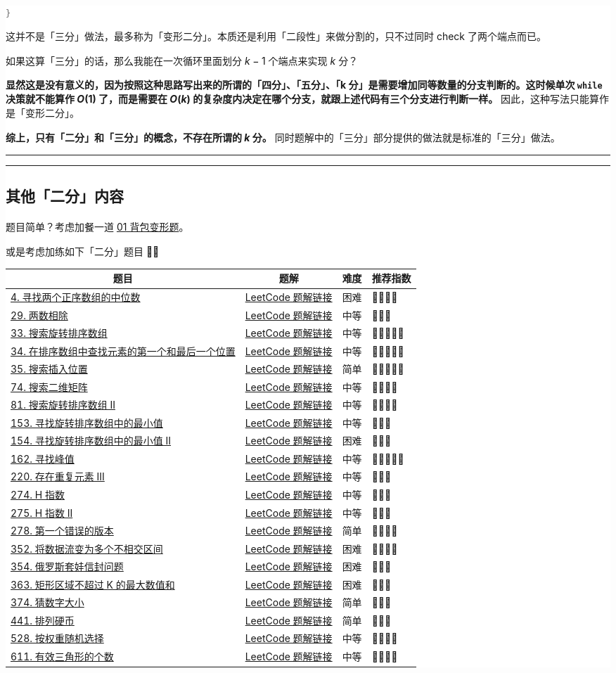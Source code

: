 ```Java []
}
```

这并不是「三分」做法，最多称为「变形二分」。本质还是利用「二段性」来做分割的，只不过同时 check 了两个端点而已。

如果这算「三分」的话，那么我能在一次循环里面划分 $k - 1$ 个端点来实现 $k$ 分？

**显然这是没有意义的，因为按照这种思路写出来的所谓的「四分」、「五分」、「k 分」是需要增加同等数量的分支判断的。这时候单次 `while` 决策就不能算作 $O(1)$ 了，而是需要在 $O(k)$ 的复杂度内决定在哪个分支，就跟上述代码有三个分支进行判断一样。** 因此，这种写法只能算作是「变形二分」。

**综上，只有「二分」和「三分」的概念，不存在所谓的 $k$ 分。** 同时题解中的「三分」部分提供的做法就是标准的「三分」做法。

---

---

## 其他「二分」内容

题目简单？考虑加餐一道 [01 背包变形题](https://mp.weixin.qq.com/s?__biz=MzU4NDE3MTEyMA==&mid=2247488868&idx=1&sn=5e54a1d091a8249d3033a28fc299076d&chksm=fd9cbe7bcaeb376d1ee8a753ebc57358e5605fc1a3b51865eb0f758fb3e6e4688e1b0acfa902&token=730964724&lang=zh_CN#rd)。

或是考虑加练如下「二分」题目 🍭🍭

| 题目                                                                                          | 题解                                                                                                                                                   | 难度 | 推荐指数 |
| --------------------------------------------------------------------------------------------- | ------------------------------------------------------------------------------------------------------------------------------------------------------ | ---- | -------- |
| [4. 寻找两个正序数组的中位数 ](https://leetcode-cn.com/problems/median-of-two-sorted-arrays/) | [LeetCode 题解链接](https://leetcode-cn.com/problems/median-of-two-sorted-arrays/solution/shua-chuan-lc-po-su-jie-fa-fen-zhi-jie-f-wtu2/) | 困难 | 🤩🤩🤩🤩 |
| [29. 两数相除](https://leetcode-cn.com/problems/divide-two-integers/) | [LeetCode 题解链接](https://leetcode-cn.com/problems/divide-two-integers/solution/shua-chuan-lc-er-fen-bei-zeng-cheng-fa-j-m73b) | 中等 | 🤩🤩🤩 |
| [33. 搜索旋转排序数组](https://leetcode-cn.com/problems/search-in-rotated-sorted-array/) | [LeetCode 题解链接](https://leetcode-cn.com/problems/search-in-rotated-sorted-array/solution/shua-chuan-lc-yan-ge-ologn100yi-qi-kan-q-xifo/) | 中等 | 🤩🤩🤩🤩🤩 |
| [34. 在排序数组中查找元素的第一个和最后一个位置](https://leetcode-cn.com/problems/find-first-and-last-position-of-element-in-sorted-array/) | [LeetCode 题解链接](https://leetcode-cn.com/problems/find-first-and-last-position-of-element-in-sorted-array/solution/sha-sha-gao-bu-qing-ru-he-ding-yi-er-fen-rrj1/) | 中等 | 🤩🤩🤩🤩🤩 |
| [35. 搜索插入位置](https://leetcode-cn.com/problems/search-insert-position/) | [LeetCode 题解链接](https://leetcode-cn.com/problems/search-insert-position/solution/shua-chuan-lc-jian-dan-mo-ni-ti-by-ac_oi-7d5t/) | 简单 | 🤩🤩🤩🤩🤩 |
| [74. 搜索二维矩阵](https://leetcode-cn.com/problems/search-a-2d-matrix/) | [LeetCode 题解链接](https://leetcode-cn.com/problems/search-a-2d-matrix/solution/gong-shui-san-xie-yi-ti-shuang-jie-er-fe-l0pq/) | 中等 | 🤩🤩🤩🤩 |
| [81. 搜索旋转排序数组 II](https://leetcode-cn.com/problems/search-in-rotated-sorted-array-ii/) | [LeetCode 题解链接](https://leetcode-cn.com/problems/search-in-rotated-sorted-array-ii/solution/gong-shui-san-xie-xiang-jie-wei-he-yuan-xtam4//) | 中等 | 🤩🤩🤩🤩 |
| [153. 寻找旋转排序数组中的最小值](https://leetcode-cn.com/problems/find-minimum-in-rotated-sorted-array/) | [LeetCode 题解链接](https://leetcode-cn.com/problems/find-minimum-in-rotated-sorted-array/solution/gong-shui-san-xie-yan-ge-olognyi-qi-kan-6d969/) | 中等 | 🤩🤩🤩 |
| [154. 寻找旋转排序数组中的最小值 II](https://leetcode-cn.com/problems/find-minimum-in-rotated-sorted-array-ii/) | [LeetCode 题解链接](https://leetcode-cn.com/problems/find-minimum-in-rotated-sorted-array-ii/solution/gong-shui-san-xie-xiang-jie-wei-he-yuan-7xbty/) | 困难 | 🤩🤩🤩 |
| [162. 寻找峰值](https://leetcode-cn.com/problems/find-peak-element/) | [LeetCode 题解链接](https://leetcode-cn.com/problems/find-peak-element/solution/gong-shui-san-xie-noxiang-xin-ke-xue-xi-qva7v/) | 中等 | 🤩🤩🤩🤩🤩 |
| [220. 存在重复元素 III](https://leetcode-cn.com/problems/contains-duplicate-iii/) | [LeetCode 题解链接](https://leetcode-cn.com/problems/contains-duplicate-iii/solution/gong-shui-san-xie-yi-ti-shuang-jie-hua-d-dlnv/) | 中等 | 🤩🤩🤩 |
| [274. H 指数](https://leetcode-cn.com/problems/h-index/) | [LeetCode 题解链接](https://leetcode-cn.com/problems/h-index/solution/gong-shui-san-xie-li-yong-er-duan-xing-z-1jxw/) | 中等 | 🤩🤩🤩 |
| [275. H 指数 II](https://leetcode-cn.com/problems/h-index-ii/) | [LeetCode 题解链接](https://leetcode-cn.com/problems/h-index-ii/solution/gong-shui-san-xie-liang-chong-er-fen-ji-sovjb/) | 中等 | 🤩🤩🤩 |
| [278. 第一个错误的版本](https://leetcode-cn.com/problems/first-bad-version/) | [LeetCode 题解链接](https://leetcode-cn.com/problems/first-bad-version/solution/gong-shui-san-xie-shi-yong-jiao-hu-han-s-8hpv/) | 简单 | 🤩🤩🤩🤩 |
| [352. 将数据流变为多个不相交区间](https://leetcode-cn.com/problems/data-stream-as-disjoint-intervals/) | [LeetCode 题解链接](https://leetcode-cn.com/problems/data-stream-as-disjoint-intervals/solution/gong-shui-san-xie-yi-ti-shuang-jie-er-fe-afrk/) | 困难 | 🤩🤩🤩🤩 |
| [354. 俄罗斯套娃信封问题](https://leetcode-cn.com/problems/russian-doll-envelopes/) | [LeetCode 题解链接](https://leetcode-cn.com/problems/russian-doll-envelopes/solution/zui-chang-shang-sheng-zi-xu-lie-bian-xin-6s8d/) | 困难 | 🤩🤩🤩 |
| [363. 矩形区域不超过 K 的最大数值和](https://leetcode-cn.com/problems/max-sum-of-rectangle-no-larger-than-k/) | [LeetCode 题解链接](https://leetcode-cn.com/problems/max-sum-of-rectangle-no-larger-than-k/solution/gong-shui-san-xie-you-hua-mei-ju-de-ji-b-dh8s/) | 困难 | 🤩🤩🤩 |
| [374. 猜数字大小](https://leetcode-cn.com/problems/guess-number-higher-or-lower/) | [LeetCode 题解链接](https://leetcode-cn.com/problems/guess-number-higher-or-lower/solution/gong-shui-san-xie-shi-yong-jiao-hu-han-s-tocm/) | 简单 | 🤩🤩🤩 |
| [441. 排列硬币](https://leetcode-cn.com/problems/arranging-coins/) | [LeetCode 题解链接](https://leetcode-cn.com/problems/arranging-coins/solution/gong-shui-san-xie-yi-ti-shuang-jie-shu-x-sv9o/) | 简单 | 🤩🤩🤩 |
| [528. 按权重随机选择](https://leetcode-cn.com/problems/random-pick-with-weight/) | [LeetCode 题解链接](https://leetcode-cn.com/problems/random-pick-with-weight/solution/gong-shui-san-xie-yi-ti-shuang-jie-qian-8bx50/) | 中等 | 🤩🤩🤩🤩 |
| [611. 有效三角形的个数](https://leetcode-cn.com/problems/valid-triangle-number/) | [LeetCode 题解链接](https://leetcode-cn.com/problems/valid-triangle-number/solution/gong-shui-san-xie-yi-ti-san-jie-jian-dan-y1we/) | 中等 | 🤩🤩🤩🤩 |